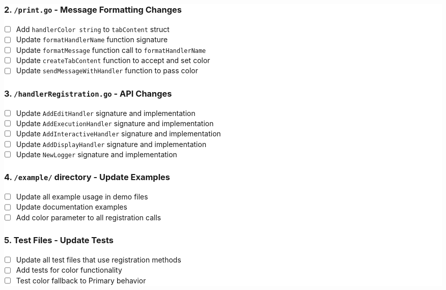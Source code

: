 ### 2. `/print.go` - Message Formatting Changes  
- [ ] Add `handlerColor string` to `tabContent` struct
- [ ] Update `formatHandlerName` function signature
- [ ] Update `formatMessage` function call to `formatHandlerName`
- [ ] Update `createTabContent` function to accept and set color
- [ ] Update `sendMessageWithHandler` function to pass color

### 3. `/handlerRegistration.go` - API Changes
- [ ] Update `AddEditHandler` signature and implementation
- [ ] Update `AddExecutionHandler` signature and implementation  
- [ ] Update `AddInteractiveHandler` signature and implementation
- [ ] Update `AddDisplayHandler` signature and implementation
- [ ] Update `NewLogger` signature and implementation

### 4. `/example/` directory - Update Examples
- [ ] Update all example usage in demo files
- [ ] Update documentation examples
- [ ] Add color parameter to all registration calls

### 5. Test Files - Update Tests
- [ ] Update all test files that use registration methods
- [ ] Add tests for color functionality
- [ ] Test color fallback to Primary behavior

